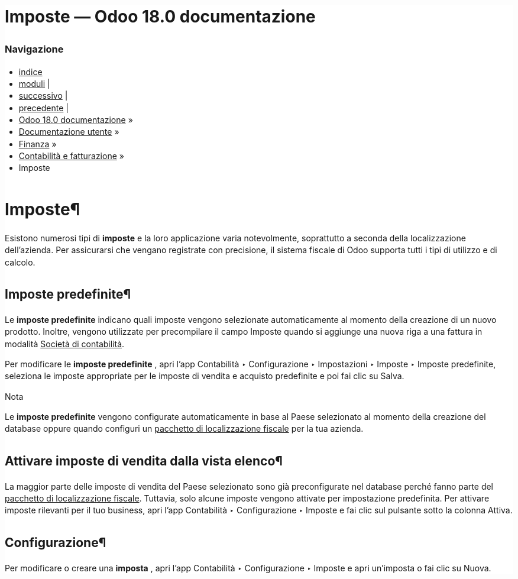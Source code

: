 # Imposte — Odoo 18.0 documentazione

### Navigazione

  * [indice](../../../genindex.html "Indice generale")
  * [moduli](../../../py-modindex.html "Indice del modulo Python") |
  * [successivo](taxes/cash_basis.html "Imposte per cassa") |
  * [precedente](get_started/tax_units.html "Unità fiscali") |
  * [Odoo 18.0 documentazione](../../../index-2.html) »
  * [Documentazione utente](../../../applications.html) »
  * [Finanza](../../finance.html) »
  * [Contabilità e fatturazione](../accounting.html) »
  * Imposte



# Imposte¶

Esistono numerosi tipi di **imposte** e la loro applicazione varia notevolmente, soprattutto a seconda della localizzazione dell’azienda. Per assicurarsi che vengano registrate con precisione, il sistema fiscale di Odoo supporta tutti i tipi di utilizzo e di calcolo.

## Imposte predefinite¶

Le **imposte predefinite** indicano quali imposte vengono selezionate automaticamente al momento della creazione di un nuovo prodotto. Inoltre, vengono utilizzate per precompilare il campo Imposte quando si aggiunge una nuova riga a una fattura in modalità [Società di contabilità](../accounting.html#fiduciaries).

Per modificare le **imposte predefinite** , apri l’app Contabilità ‣ Configurazione ‣ Impostazioni ‣ Imposte ‣ Imposte predefinite, seleziona le imposte appropriate per le imposte di vendita e acquisto predefinite e poi fai clic su Salva.

Nota

Le **imposte predefinite** vengono configurate automaticamente in base al Paese selezionato al momento della creazione del database oppure quando configuri un [pacchetto di localizzazione fiscale](../fiscal_localizations.html#fiscal-localizations-packages) per la tua azienda.

## Attivare imposte di vendita dalla vista elenco¶

La maggior parte delle imposte di vendita del Paese selezionato sono già preconfigurate nel database perché fanno parte del [pacchetto di localizzazione fiscale](../fiscal_localizations.html#fiscal-localizations-packages). Tuttavia, solo alcune imposte vengono attivate per impostazione predefinita. Per attivare imposte rilevanti per il tuo business, apri l’app Contabilità ‣ Configurazione ‣ Imposte e fai clic sul pulsante sotto la colonna Attiva.

## Configurazione¶

Per modificare o creare una **imposta** , apri l’app Contabilità ‣ Configurazione ‣ Imposte e apri un’imposta o fai clic su Nuova.
